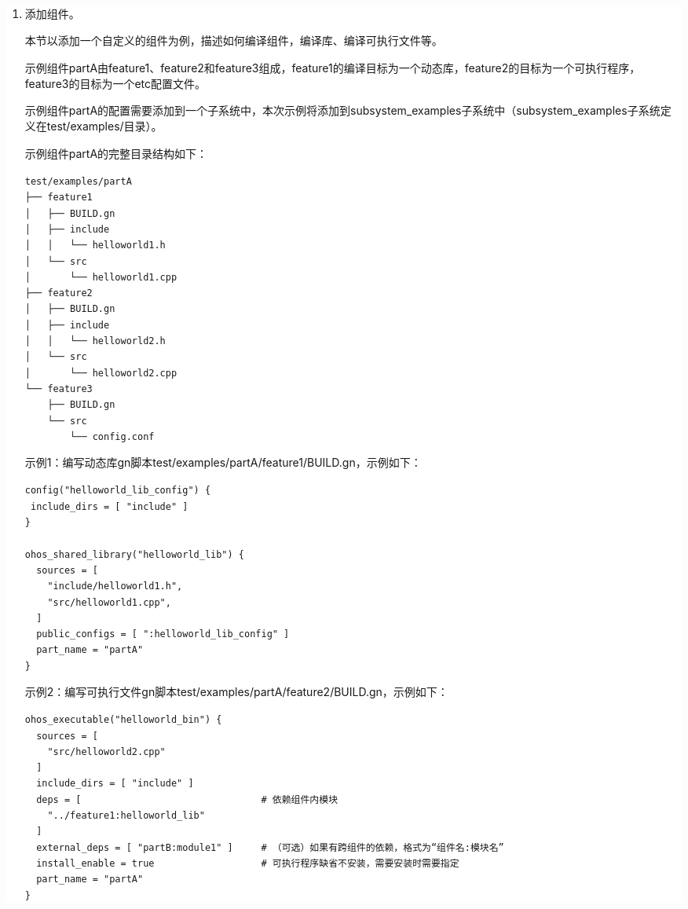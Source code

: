 1.  添加组件。

    本节以添加一个自定义的组件为例，描述如何编译组件，编译库、编译可执行文件等。

    示例组件partA由feature1、feature2和feature3组成，feature1的编译目标为一个动态库，feature2的目标为一个可执行程序，feature3的目标为一个etc配置文件。

    示例组件partA的配置需要添加到一个子系统中，本次示例将添加到subsystem\_examples子系统中（subsystem\_examples子系统定义在test/examples/目录）。

    示例组件partA的完整目录结构如下：

    ```
    test/examples/partA
    ├── feature1
    │   ├── BUILD.gn
    │   ├── include
    │   │   └── helloworld1.h
    │   └── src
    │       └── helloworld1.cpp
    ├── feature2
    │   ├── BUILD.gn
    │   ├── include
    │   │   └── helloworld2.h
    │   └── src
    │       └── helloworld2.cpp
    └── feature3
        ├── BUILD.gn
        └── src
            └── config.conf
    ```

    示例1：编写动态库gn脚本test/examples/partA/feature1/BUILD.gn，示例如下：

    ```
    config("helloworld_lib_config") {
     include_dirs = [ "include" ]
    }
    
    ohos_shared_library("helloworld_lib") {
      sources = [
        "include/helloworld1.h",
        "src/helloworld1.cpp",
      ]
      public_configs = [ ":helloworld_lib_config" ]
      part_name = "partA"
    }
    ```

    示例2：编写可执行文件gn脚本test/examples/partA/feature2/BUILD.gn，示例如下：

    ```
    ohos_executable("helloworld_bin") {
      sources = [
        "src/helloworld2.cpp"
      ]
      include_dirs = [ "include" ]
      deps = [                                # 依赖组件内模块
        "../feature1:helloworld_lib"
      ]
      external_deps = [ "partB:module1" ]     # （可选）如果有跨组件的依赖，格式为“组件名:模块名”
      install_enable = true                   # 可执行程序缺省不安装，需要安装时需要指定
      part_name = "partA"
    }
    ```
